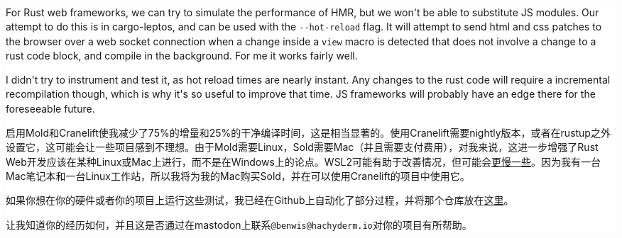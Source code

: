 For Rust web frameworks, we can try to simulate the performance of HMR, but we won't be able to substitute JS modules. Our attempt to do this is in cargo-leptos, and can be used with the `--hot-reload` flag. It will attempt to send html and css patches to the browser over a web socket connection when a change inside a `view` macro is detected that does not involve a change to a rust code block, and compile in the background. For me it works fairly well.

I didn't try to instrument and test it, as hot reload times are nearly instant. Any changes to the rust code will require a incremental recompilation though, which is why it's so useful to improve that time. JS frameworks will probably have an edge there for the foreseeable future.

启用Mold和Cranelift使我减少了75%的增量和25%的干净编译时间，这是相当显著的。使用Cranelift需要nightly版本，或者在rustup之外设置它，这可能会让一些项目感到不理想。由于Mold需要Linux，Sold需要Mac（并且需要支付费用），对我来说，这进一步增强了Rust Web开发应该在某种Linux或Mac上进行，而不是在Windows上的论点。WSL2可能有助于改善情况，但可能会[更慢一些](https://medium.com/for-linux-users/wsl-2-why-you-should-use-real-linux-instead-4ee14364c18)。因为我有一台Mac笔记本和一台Linux工作站，所以我将为我的Mac购买Sold，并在可以使用Cranelift的项目中使用它。

如果你想在你的硬件或者你的项目上运行这些测试，我已经在Github上自动化了部分过程，并将那个仓库放在[这里](https://github.com/benwis/customs)。

让我知道你的经历如何，并且这是否通过在mastodon上联系`@benwis@hachyderm.io`对你的项目有所帮助。
